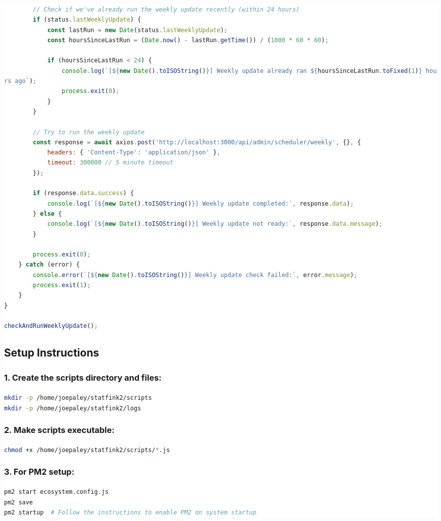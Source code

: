 ```javascript
        // Check if we've already run the weekly update recently (within 24 hours)
        if (status.lastWeeklyUpdate) {
            const lastRun = new Date(status.lastWeeklyUpdate);
            const hoursSinceLastRun = (Date.now() - lastRun.getTime()) / (1000 * 60 * 60);
            
            if (hoursSinceLastRun < 24) {
                console.log(`[${new Date().toISOString()}] Weekly update already ran ${hoursSinceLastRun.toFixed(1)} hours ago`);
                process.exit(0);
            }
        }
        
        // Try to run the weekly update
        const response = await axios.post('http://localhost:3000/api/admin/scheduler/weekly', {}, {
            headers: { 'Content-Type': 'application/json' },
            timeout: 300000 // 5 minute timeout
        });
        
        if (response.data.success) {
            console.log(`[${new Date().toISOString()}] Weekly update completed:`, response.data);
        } else {
            console.log(`[${new Date().toISOString()}] Weekly update not ready:`, response.data.message);
        }
        
        process.exit(0);
    } catch (error) {
        console.error(`[${new Date().toISOString()}] Weekly update check failed:`, error.message);
        process.exit(1);
    }
}

checkAndRunWeeklyUpdate();
```

## Setup Instructions

### 1. Create the scripts directory and files:
```bash
mkdir -p /home/joepaley/statfink2/scripts
mkdir -p /home/joepaley/statfink2/logs
```

### 2. Make scripts executable:
```bash
chmod +x /home/joepaley/statfink2/scripts/*.js
```

### 3. For PM2 setup:
```bash
pm2 start ecosystem.config.js
pm2 save
pm2 startup  # Follow the instructions to enable PM2 on system startup
```
